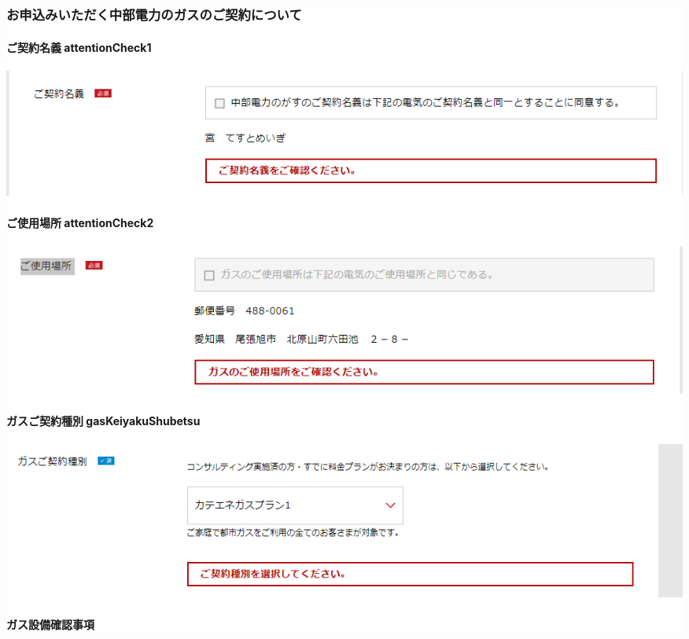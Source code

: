 ### お申込みいただく中部電力のガスのご契約について

####  ご契約名義   attentionCheck1 

![image-20191203110932222](UI%E6%B5%8B%E8%AF%95.assets/image-20191203110932222.png)

####  ご使用場所   attentionCheck2 

![image-20191203110937534](UI%E6%B5%8B%E8%AF%95.assets/image-20191203110937534.png)

####  ガスご契約種別   gasKeiyakuShubetsu 

![image-20191203111127105](UI%E6%B5%8B%E8%AF%95.assets/image-20191203111127105.png)

####  ガス設備確認事項 
